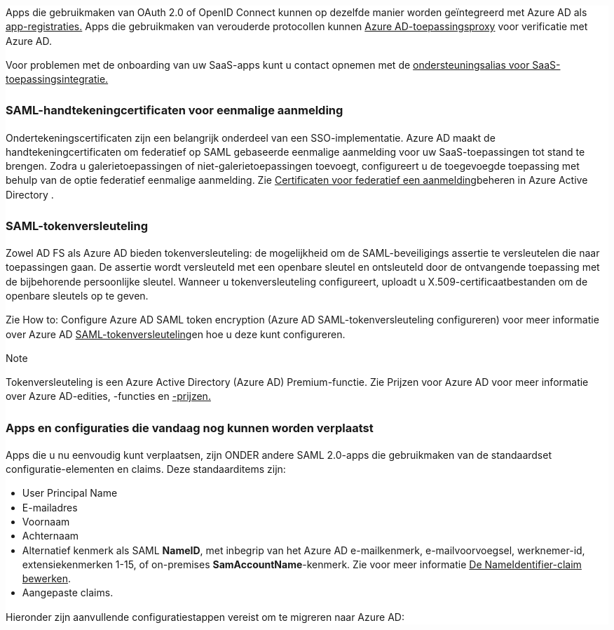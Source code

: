 Apps die gebruikmaken van OAuth 2.0 of OpenID Connect kunnen op dezelfde manier worden geïntegreerd met Azure AD als [app-registraties.](../develop/quickstart-register-app.md) Apps die gebruikmaken van verouderde protocollen kunnen [Azure AD-toepassingsproxy](application-proxy.md) voor verificatie met Azure AD.

Voor problemen met de onboarding van uw SaaS-apps kunt u contact opnemen met de [ondersteuningsalias voor SaaS-toepassingsintegratie.](mailto:SaaSApplicationIntegrations@service.microsoft.com)

### <a name="saml-signing-certificates-for-sso"></a>SAML-handtekeningcertificaten voor eenmalige aanmelding

Ondertekeningscertificaten zijn een belangrijk onderdeel van een SSO-implementatie. Azure AD maakt de handtekeningcertificaten om federatief op SAML gebaseerde eenmalige aanmelding voor uw SaaS-toepassingen tot stand te brengen. Zodra u galerietoepassingen of niet-galerietoepassingen toevoegt, configureert u de toegevoegde toepassing met behulp van de optie federatief eenmalige aanmelding. Zie [Certificaten voor federatief een aanmelding](manage-certificates-for-federated-single-sign-on.md)beheren in Azure Active Directory .

### <a name="saml-token-encryption"></a>SAML-tokenversleuteling

Zowel AD FS als Azure AD bieden tokenversleuteling: de mogelijkheid om de SAML-beveiligings assertie te versleutelen die naar toepassingen gaan. De assertie wordt versleuteld met een openbare sleutel en ontsleuteld door de ontvangende toepassing met de bijbehorende persoonlijke sleutel. Wanneer u tokenversleuteling configureert, uploadt u X.509-certificaatbestanden om de openbare sleutels op te geven.

Zie How to: Configure Azure AD SAML token encryption (Azure AD SAML-tokenversleuteling configureren) voor meer informatie over Azure AD [SAML-tokenversleuteling](howto-saml-token-encryption.md)en hoe u deze kunt configureren.  

> [!NOTE]
> Tokenversleuteling is een Azure Active Directory (Azure AD) Premium-functie. Zie Prijzen voor Azure AD voor meer informatie over Azure AD-edities, -functies en [-prijzen.](https://azure.microsoft.com/pricing/details/active-directory/)

### <a name="apps-and-configurations-that-can-be-moved-today"></a>Apps en configuraties die vandaag nog kunnen worden verplaatst

Apps die u nu eenvoudig kunt verplaatsen, zijn ONDER andere SAML 2.0-apps die gebruikmaken van de standaardset configuratie-elementen en claims. Deze standaarditems zijn:

* User Principal Name
* E-mailadres
* Voornaam
* Achternaam
* Alternatief kenmerk als SAML **NameID**, met inbegrip van het Azure AD e-mailkenmerk, e-mailvoorvoegsel, werknemer-id, extensiekenmerken 1-15, of on-premises **SamAccountName**-kenmerk. Zie voor meer informatie [De NameIdentifier-claim bewerken](../develop/active-directory-saml-claims-customization.md).
* Aangepaste claims.

Hieronder zijn aanvullende configuratiestappen vereist om te migreren naar Azure AD:
